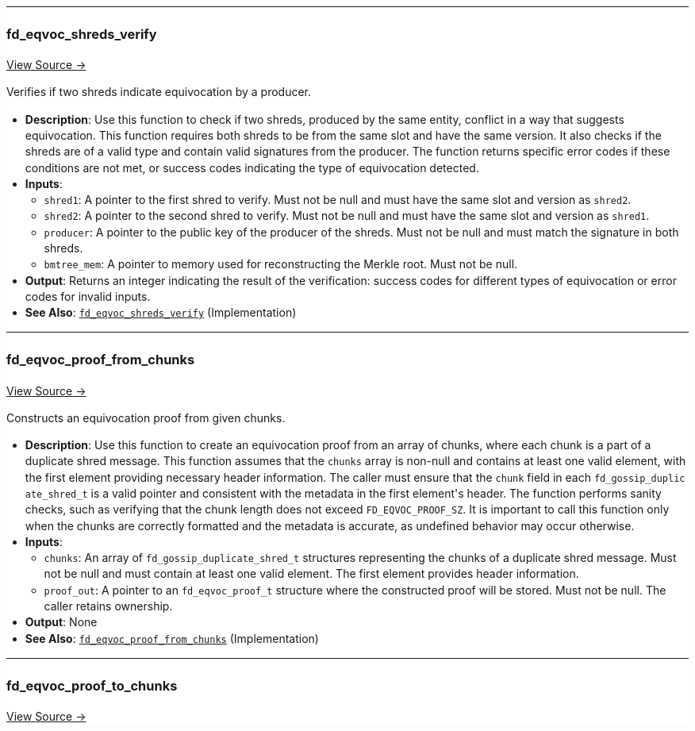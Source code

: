 

---
### fd\_eqvoc\_shreds\_verify
[View Source →](<../../../../../src/choreo/eqvoc/fd_eqvoc.h#L413>)

Verifies if two shreds indicate equivocation by a producer.
- **Description**: Use this function to check if two shreds, produced by the same entity, conflict in a way that suggests equivocation. This function requires both shreds to be from the same slot and have the same version. It also checks if the shreds are of a valid type and contain valid signatures from the producer. The function returns specific error codes if these conditions are not met, or success codes indicating the type of equivocation detected.
- **Inputs**:
    - `shred1`: A pointer to the first shred to verify. Must not be null and must have the same slot and version as `shred2`.
    - `shred2`: A pointer to the second shred to verify. Must not be null and must have the same slot and version as `shred1`.
    - `producer`: A pointer to the public key of the producer of the shreds. Must not be null and must match the signature in both shreds.
    - `bmtree_mem`: A pointer to memory used for reconstructing the Merkle root. Must not be null.
- **Output**: Returns an integer indicating the result of the verification: success codes for different types of equivocation or error codes for invalid inputs.
- **See Also**: [`fd_eqvoc_shreds_verify`](<fd_eqvoc.c.md#fd_eqvoc_shreds_verify>)  (Implementation)


---
### fd\_eqvoc\_proof\_from\_chunks
[View Source →](<../../../../../src/choreo/eqvoc/fd_eqvoc.h#L476>)

Constructs an equivocation proof from given chunks.
- **Description**: Use this function to create an equivocation proof from an array of chunks, where each chunk is a part of a duplicate shred message. This function assumes that the `chunks` array is non-null and contains at least one valid element, with the first element providing necessary header information. The caller must ensure that the `chunk` field in each `fd_gossip_duplicate_shred_t` is a valid pointer and consistent with the metadata in the first element's header. The function performs sanity checks, such as verifying that the chunk length does not exceed `FD_EQVOC_PROOF_SZ`. It is important to call this function only when the chunks are correctly formatted and the metadata is accurate, as undefined behavior may occur otherwise.
- **Inputs**:
    - `chunks`: An array of `fd_gossip_duplicate_shred_t` structures representing the chunks of a duplicate shred message. Must not be null and must contain at least one valid element. The first element provides header information.
    - `proof_out`: A pointer to an `fd_eqvoc_proof_t` structure where the constructed proof will be stored. Must not be null. The caller retains ownership.
- **Output**: None
- **See Also**: [`fd_eqvoc_proof_from_chunks`](<fd_eqvoc.c.md#fd_eqvoc_proof_from_chunks>)  (Implementation)


---
### fd\_eqvoc\_proof\_to\_chunks
[View Source →](<../../../../../src/choreo/eqvoc/fd_eqvoc.h#L499>)
